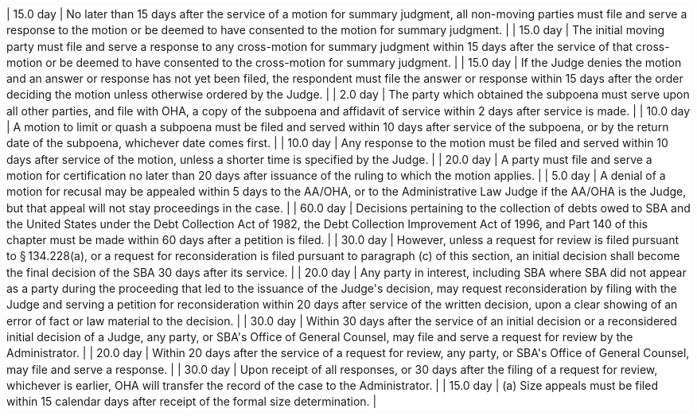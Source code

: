 | 15.0 day   | No later than 15 days after the service of a motion for summary judgment, all non-moving parties must file and serve a response to the motion or be deemed to have consented to the motion for summary judgment.                                                                                                                                                                 |
| 15.0 day   | The initial moving party must file and serve a response to any cross-motion for summary judgment within 15 days after the service of that cross-motion or be deemed to have consented to the cross-motion for summary judgment.                                                                                                                                                  |
| 15.0 day   | If the Judge denies the motion and an answer or response has not yet been filed, the respondent must file the answer or response within 15 days after the order deciding the motion unless otherwise ordered by the Judge.                                                                                                                                                       |
| 2.0 day    | The party which obtained the subpoena must serve upon all other parties, and file with OHA, a copy of the subpoena and affidavit of service within 2 days after service is made.                                                                                                                                                                                                 |
| 10.0 day   | A motion to limit or quash a subpoena must be filed and served within 10 days after service of the subpoena, or by the return date of the subpoena, whichever date comes first.                                                                                                                                                                                                  |
| 10.0 day   | Any response to the motion must be filed and served within 10 days after service of the motion, unless a shorter time is specified by the Judge.                                                                                                                                                                                                                                 |
| 20.0 day   | A party must file and serve a motion for certification no later than 20 days after issuance of the ruling to which the motion applies.                                                                                                                                                                                                                                           |
| 5.0 day    | A denial of a motion for recusal may be appealed within 5 days to the AA/OHA, or to the Administrative Law Judge if the AA/OHA is the Judge, but that appeal will not stay proceedings in the case.                                                                                                                                                                              |
| 60.0 day   | Decisions pertaining to the collection of debts owed to SBA and the United States under the Debt Collection Act of 1982, the Debt Collection Improvement Act of 1996, and Part 140 of this chapter must be made within 60 days after a petition is filed.                                                                                                                        |
| 30.0 day   | However, unless a request for review is filed pursuant to &#167;&#8201;134.228(a), or a request for reconsideration is filed pursuant to paragraph (c) of this section, an initial decision shall become the final decision of the SBA 30 days after its service.                                                                                                                |
| 20.0 day   | Any party in interest, including SBA where SBA did not appear as a party during the proceeding that led to the issuance of the Judge's decision, may request reconsideration by filing with the Judge and serving a petition for reconsideration within 20 days after service of the written decision, upon a clear showing of an error of fact or law material to the decision. |
| 30.0 day   | Within 30 days after the service of an initial decision or a reconsidered initial decision of a Judge, any party, or SBA's Office of General Counsel, may file and serve a request for review by the Administrator.                                                                                                                                                              |
| 20.0 day   | Within 20 days after the service of a request for review, any party, or SBA's Office of General Counsel, may file and serve a response.                                                                                                                                                                                                                                          |
| 30.0 day   | Upon receipt of all responses, or 30 days after the filing of a request for review, whichever is earlier, OHA will transfer the record of the case to the Administrator.                                                                                                                                                                                                         |
| 15.0 day   | (a) Size appeals must be filed within 15 calendar days after receipt of the formal size determination.                                                                                                                                                                                                                                                                           |